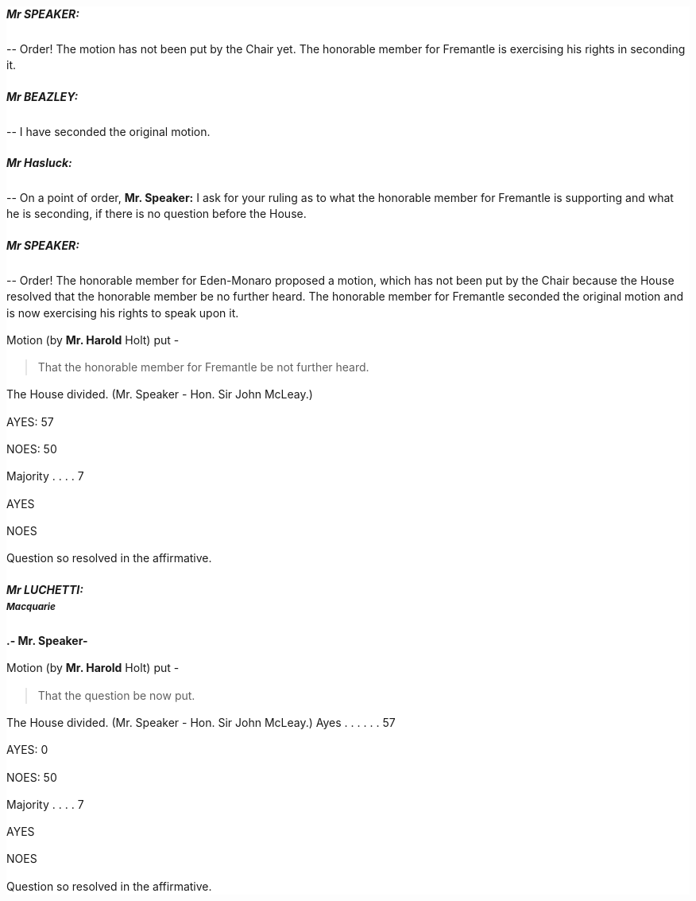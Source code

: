 ##### Mr SPEAKER:

-- Order! The motion has not been put by the Chair yet. The honorable member for Fremantle is exercising his rights in seconding it. 

##### Mr BEAZLEY:

-- I have seconded the original motion. 

##### Mr Hasluck:

--  On a point of order,  **Mr. Speaker:**  I ask for your ruling as to what the honorable member for Fremantle is supporting and what he is seconding, if there is no question before the House. 

##### Mr SPEAKER:

-- Order! The honorable member for Eden-Monaro proposed a motion, which has not been put by the Chair because the House resolved that the honorable member be no further heard. The honorable member for Fremantle seconded the original motion and is now exercising his rights to speak upon it. 

Motion (by  **Mr. Harold**  Holt) put - 

  >That the honorable member for Fremantle be not further heard. 

The House divided. (Mr. Speaker - Hon. Sir John McLeay.)

AYES: 57

NOES: 50

Majority . .  . . 7 

AYES

NOES

Question so resolved in the affirmative. 

##### Mr LUCHETTI:<br><small class="text-muted">Macquarie</small>


 **.- Mr. Speaker-** 


Motion (by  **Mr. Harold**  Holt) put - 

  >That the question be now put. 

The House divided. (Mr. Speaker - Hon. Sir John McLeay.) Ayes . .  . .  . . 57

AYES: 0

NOES: 50

Majority . .  . . 7 

AYES

NOES

Question so resolved in the affirmative. 
